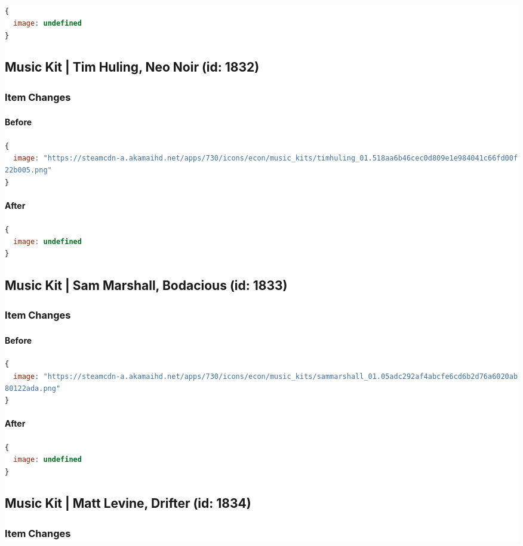 ```javascript
{
  image: undefined
}
```



## Music Kit | Tim Huling, Neo Noir (id: 1832)

### Item Changes

#### Before

```javascript
{
  image: "https://steamcdn-a.akamaihd.net/apps/730/icons/econ/music_kits/timhuling_01.518aa6b46cec0d809e1e984041c66fd00f22b005.png"
}
```
#### After

```javascript
{
  image: undefined
}
```



## Music Kit | Sam Marshall, Bodacious (id: 1833)

### Item Changes

#### Before

```javascript
{
  image: "https://steamcdn-a.akamaihd.net/apps/730/icons/econ/music_kits/sammarshall_01.05adc292af4abcfe6cd6b2d76a6020ab80122ada.png"
}
```
#### After

```javascript
{
  image: undefined
}
```



## Music Kit | Matt Levine, Drifter (id: 1834)

### Item Changes

